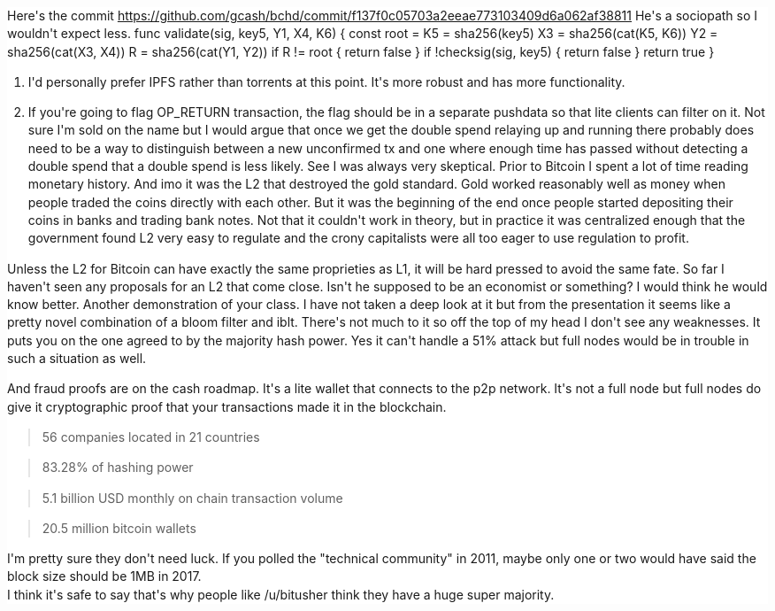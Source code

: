 Here's the commit https://github.com/gcash/bchd/commit/f137f0c05703a2eeae773103409d6a062af38811
He's a sociopath so I wouldn't expect less.
    func validate(sig, key5, Y1, X4, K6) {
    	const root = <rootHash>
    	K5 = sha256(key5)
    	X3 = sha256(cat(K5, K6))
    	Y2 = sha256(cat(X3, X4))
    	R = sha256(cat(Y1, Y2))
    	if R != root {
    		return false
    	}
    	if !checksig(sig, key5) {
    		return false
    	}
    	return true
    }
1) I'd personally prefer IPFS rather than torrents at this point. It's more robust and has more functionality. 

2) If you're going to flag OP_RETURN transaction, the flag should be in a separate pushdata so that lite clients can filter on it. 
Not sure I'm sold on the name but I would argue that once we get the double spend relaying up and running there probably does need to be a way to distinguish between a new unconfirmed tx and one where enough time has passed without detecting a double spend that a double spend is less likely. 
See I was always very skeptical. Prior to Bitcoin I spent a lot of time reading monetary history. And imo it was the L2 that destroyed the gold standard. Gold worked reasonably well as money when people traded the coins directly with each other. But it was the beginning of the end once people started depositing their coins in banks and trading bank notes. Not that it couldn't work in theory, but in practice it was centralized enough that the government found L2 very easy to regulate and the crony capitalists were all too eager to use regulation to profit. 

Unless the L2 for Bitcoin can have exactly the same proprieties as L1, it will be hard pressed to avoid the same fate. So far I haven't seen any proposals for an L2 that come close. 
Isn't he supposed to be an economist or something? I would think he would know better. 
Another demonstration of your class.
I have not taken a deep look at it but from the presentation it seems like a pretty novel combination of a bloom filter and iblt. There's not much to it so off the top of my head I don't see any weaknesses. 
It puts you on the one agreed to by the majority hash power. Yes it can't handle a 51% attack but full nodes would be in trouble in such a situation as well.

And fraud proofs are on the cash roadmap.
It's a lite wallet that connects to the p2p network. It's not a full node but full nodes do give it cryptographic proof that your transactions made it in the blockchain.
> 56 companies located in 21 countries

> 83.28% of hashing power

> 5.1 billion USD monthly on chain transaction volume

> 20.5 million bitcoin wallets

I'm pretty sure they don't need luck. 
If you polled the "technical community" in 2011, maybe only one or two would have said the block size should be 1MB in 2017.  
I think it's safe to say that's why people like /u/bitusher think they have a huge super majority.
